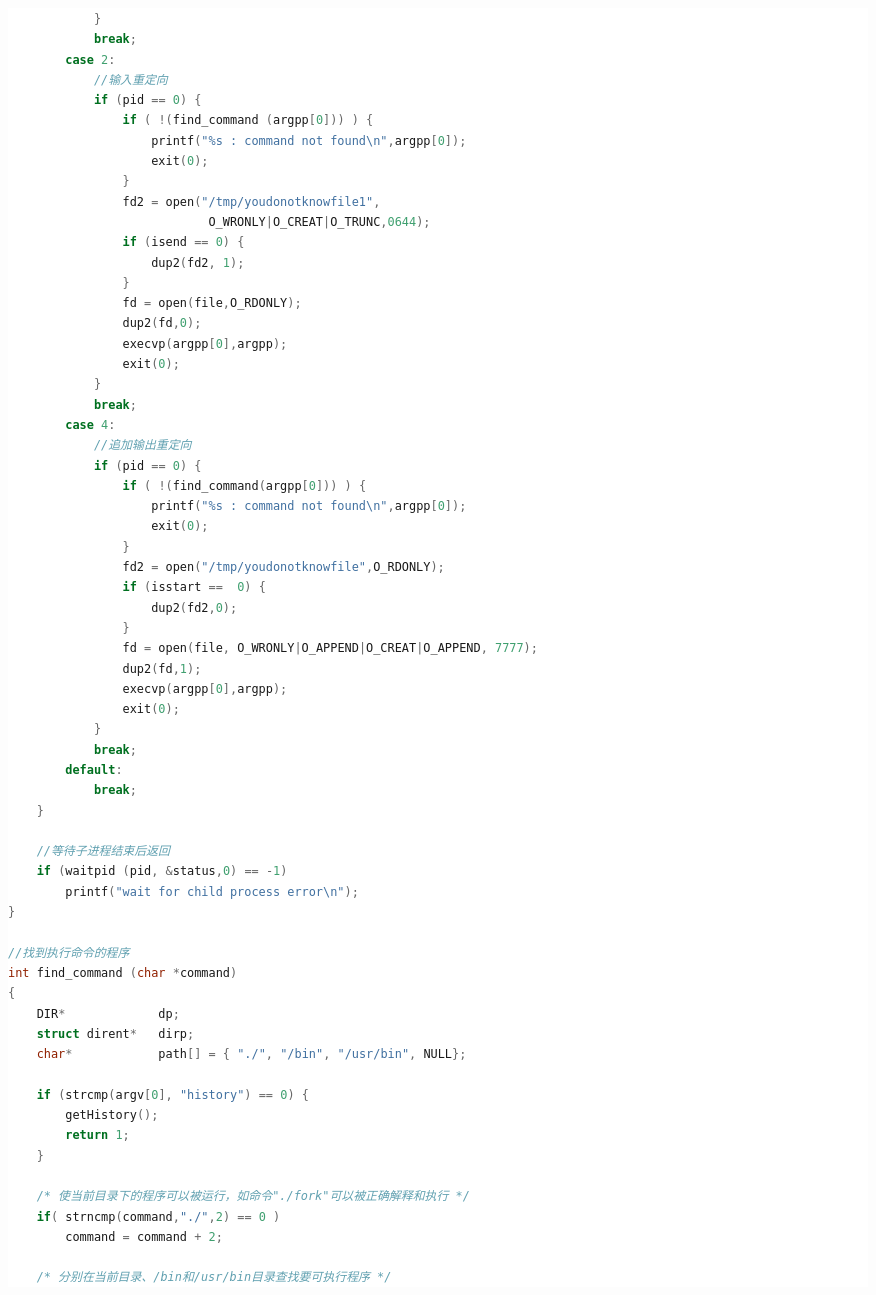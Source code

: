 ```c
			}
			break;
		case 2:
			//输入重定向 
			if (pid == 0) {
				if ( !(find_command (argpp[0])) ) {
					printf("%s : command not found\n",argpp[0]);
					exit(0);
				}
				fd2 = open("/tmp/youdonotknowfile1",
							O_WRONLY|O_CREAT|O_TRUNC,0644);
				if (isend == 0) {
					dup2(fd2, 1);
				}
				fd = open(file,O_RDONLY);
				dup2(fd,0);  
				execvp(argpp[0],argpp);
				exit(0);
			}
			break;
		case 4:
			//追加输出重定向 
			if (pid == 0) {
				if ( !(find_command(argpp[0])) ) {
					printf("%s : command not found\n",argpp[0]);
					exit(0);
				}
				fd2 = open("/tmp/youdonotknowfile",O_RDONLY);
				if (isstart ==  0) {
					dup2(fd2,0);
				}
				fd = open(file, O_WRONLY|O_APPEND|O_CREAT|O_APPEND, 7777);
				dup2(fd,1);
				execvp(argpp[0],argpp);
				exit(0);
			}
			break;
		default:
			break;
	}
 
	//等待子进程结束后返回 
	if (waitpid (pid, &status,0) == -1)
		printf("wait for child process error\n");
}
 
//找到执行命令的程序 
int find_command (char *command)
{
	DIR*             dp;
	struct dirent*   dirp;
	char*			 path[] = { "./", "/bin", "/usr/bin", NULL};
	
	if (strcmp(argv[0], "history") == 0) {
		getHistory();
		return 1;
	}
 
	/* 使当前目录下的程序可以被运行，如命令"./fork"可以被正确解释和执行 */
	if( strncmp(command,"./",2) == 0 )
		command = command + 2;
 
	/* 分别在当前目录、/bin和/usr/bin目录查找要可执行程序 */
```